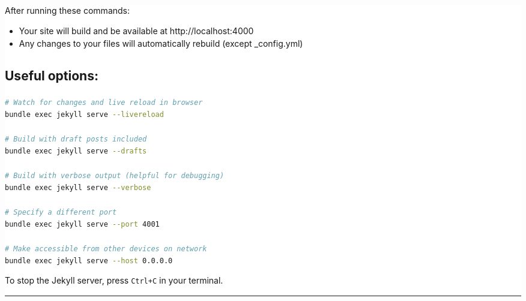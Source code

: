 After running these commands:
- Your site will build and be available at http://localhost:4000
- Any changes to your files will automatically rebuild (except _config.yml)

## Useful options:

```bash
# Watch for changes and live reload in browser
bundle exec jekyll serve --livereload

# Build with draft posts included
bundle exec jekyll serve --drafts

# Build with verbose output (helpful for debugging)
bundle exec jekyll serve --verbose

# Specify a different port
bundle exec jekyll serve --port 4001

# Make accessible from other devices on network
bundle exec jekyll serve --host 0.0.0.0
```

To stop the Jekyll server, press `Ctrl+C` in your terminal.

---

